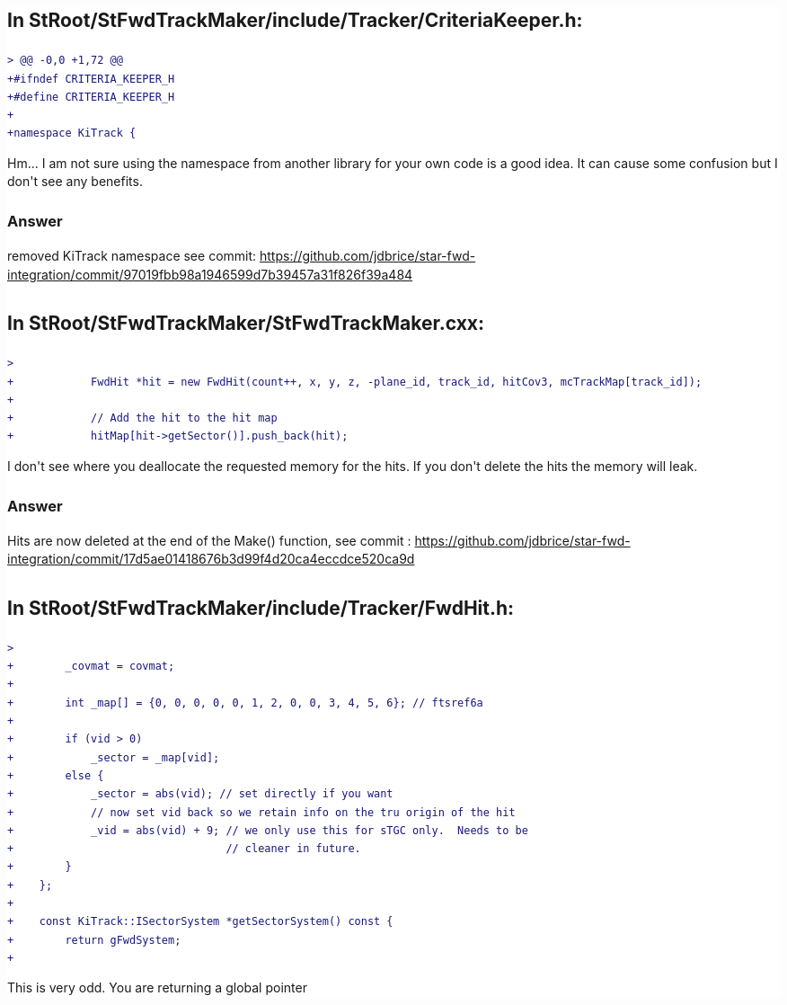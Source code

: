 ## In StRoot/StFwdTrackMaker/include/Tracker/CriteriaKeeper.h:
```diff
> @@ -0,0 +1,72 @@
+#ifndef CRITERIA_KEEPER_H
+#define CRITERIA_KEEPER_H
+
+namespace KiTrack {
```
Hm... I am not sure using the namespace from another library for your own code is a good idea. It can cause some confusion but I don't see any benefits.
### Answer
removed KiTrack namespace see commit: https://github.com/jdbrice/star-fwd-integration/commit/97019fbb98a1946599d7b39457a31f826f39a484


## In StRoot/StFwdTrackMaker/StFwdTrackMaker.cxx:
```diff
> 
+            FwdHit *hit = new FwdHit(count++, x, y, z, -plane_id, track_id, hitCov3, mcTrackMap[track_id]);
+
+            // Add the hit to the hit map
+            hitMap[hit->getSector()].push_back(hit);
```
I don't see where you deallocate the requested memory for the hits. If you don't delete the hits the memory will leak.
### Answer
Hits are now deleted at the end of the Make() function, see commit : https://github.com/jdbrice/star-fwd-integration/commit/17d5ae01418676b3d99f4d20ca4eccdce520ca9d

## In StRoot/StFwdTrackMaker/include/Tracker/FwdHit.h:
```diff
> 
+        _covmat = covmat;
+
+        int _map[] = {0, 0, 0, 0, 0, 1, 2, 0, 0, 3, 4, 5, 6}; // ftsref6a
+
+        if (vid > 0)
+            _sector = _map[vid];
+        else {
+            _sector = abs(vid); // set directly if you want
+            // now set vid back so we retain info on the tru origin of the hit
+            _vid = abs(vid) + 9; // we only use this for sTGC only.  Needs to be
+                                 // cleaner in future.
+        }
+    };
+
+    const KiTrack::ISectorSystem *getSectorSystem() const {
+        return gFwdSystem;
+        
```
This is very odd. You are returning a global pointer
